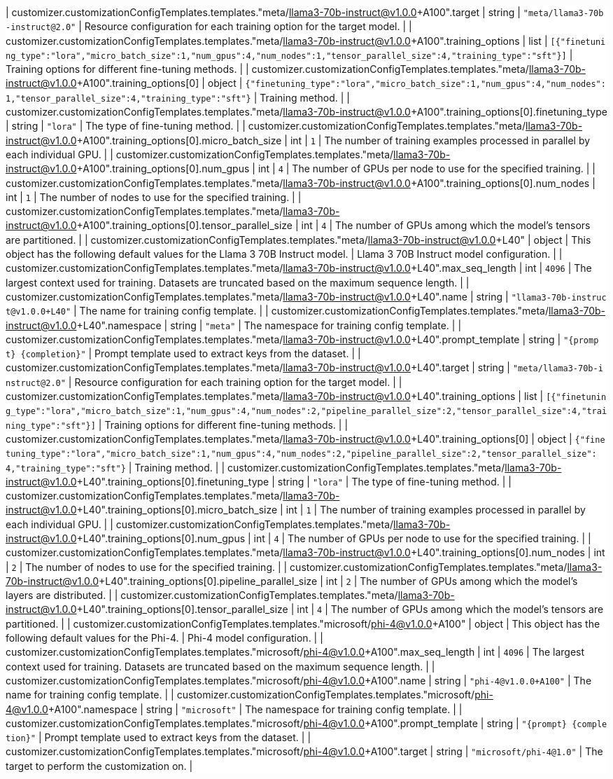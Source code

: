 | customizer.customizationConfigTemplates.templates."meta/llama3-70b-instruct@v1.0.0+A100".target | string | `"meta/llama3-70b-instruct@2.0"` | Resource configuration for each training option for the target model. |
| customizer.customizationConfigTemplates.templates."meta/llama3-70b-instruct@v1.0.0+A100".training_options | list | `[{"finetuning_type":"lora","micro_batch_size":1,"num_gpus":4,"num_nodes":1,"tensor_parallel_size":4,"training_type":"sft"}]` | Training options for different fine-tuning methods. |
| customizer.customizationConfigTemplates.templates."meta/llama3-70b-instruct@v1.0.0+A100".training_options[0] | object | `{"finetuning_type":"lora","micro_batch_size":1,"num_gpus":4,"num_nodes":1,"tensor_parallel_size":4,"training_type":"sft"}` | Training method. |
| customizer.customizationConfigTemplates.templates."meta/llama3-70b-instruct@v1.0.0+A100".training_options[0].finetuning_type | string | `"lora"` | The type of fine-tuning method. |
| customizer.customizationConfigTemplates.templates."meta/llama3-70b-instruct@v1.0.0+A100".training_options[0].micro_batch_size | int | `1` | The number of training examples processed in parallel by each individual GPU. |
| customizer.customizationConfigTemplates.templates."meta/llama3-70b-instruct@v1.0.0+A100".training_options[0].num_gpus | int | `4` | The number of GPUs per node to use for the specified training. |
| customizer.customizationConfigTemplates.templates."meta/llama3-70b-instruct@v1.0.0+A100".training_options[0].num_nodes | int | `1` | The number of nodes to use for the specified training. |
| customizer.customizationConfigTemplates.templates."meta/llama3-70b-instruct@v1.0.0+A100".training_options[0].tensor_parallel_size | int | `4` | The number of GPUs among which the model’s tensors are partitioned. |
| customizer.customizationConfigTemplates.templates."meta/llama3-70b-instruct@v1.0.0+L40" | object | This object has the following default values for the Llama 3 70B Instruct model. | Llama 3 70B Instruct model configuration. |
| customizer.customizationConfigTemplates.templates."meta/llama3-70b-instruct@v1.0.0+L40".max_seq_length | int | `4096` | The largest context used for training. Datasets are truncated based on the maximum sequence length. |
| customizer.customizationConfigTemplates.templates."meta/llama3-70b-instruct@v1.0.0+L40".name | string | `"llama3-70b-instruct@v1.0.0+L40"` | The name for training config template. |
| customizer.customizationConfigTemplates.templates."meta/llama3-70b-instruct@v1.0.0+L40".namespace | string | `"meta"` | The namespace for training config template. |
| customizer.customizationConfigTemplates.templates."meta/llama3-70b-instruct@v1.0.0+L40".prompt_template | string | `"{prompt} {completion}"` | Prompt template used to extract keys from the dataset. |
| customizer.customizationConfigTemplates.templates."meta/llama3-70b-instruct@v1.0.0+L40".target | string | `"meta/llama3-70b-instruct@2.0"` | Resource configuration for each training option for the target model. |
| customizer.customizationConfigTemplates.templates."meta/llama3-70b-instruct@v1.0.0+L40".training_options | list | `[{"finetuning_type":"lora","micro_batch_size":1,"num_gpus":4,"num_nodes":2,"pipeline_parallel_size":2,"tensor_parallel_size":4,"training_type":"sft"}]` | Training options for different fine-tuning methods. |
| customizer.customizationConfigTemplates.templates."meta/llama3-70b-instruct@v1.0.0+L40".training_options[0] | object | `{"finetuning_type":"lora","micro_batch_size":1,"num_gpus":4,"num_nodes":2,"pipeline_parallel_size":2,"tensor_parallel_size":4,"training_type":"sft"}` | Training method. |
| customizer.customizationConfigTemplates.templates."meta/llama3-70b-instruct@v1.0.0+L40".training_options[0].finetuning_type | string | `"lora"` | The type of fine-tuning method. |
| customizer.customizationConfigTemplates.templates."meta/llama3-70b-instruct@v1.0.0+L40".training_options[0].micro_batch_size | int | `1` | The number of training examples processed in parallel by each individual GPU. |
| customizer.customizationConfigTemplates.templates."meta/llama3-70b-instruct@v1.0.0+L40".training_options[0].num_gpus | int | `4` | The number of GPUs per node to use for the specified training. |
| customizer.customizationConfigTemplates.templates."meta/llama3-70b-instruct@v1.0.0+L40".training_options[0].num_nodes | int | `2` | The number of nodes to use for the specified training. |
| customizer.customizationConfigTemplates.templates."meta/llama3-70b-instruct@v1.0.0+L40".training_options[0].pipeline_parallel_size | int | `2` | The number of GPUs among which the model’s layers are distributed. |
| customizer.customizationConfigTemplates.templates."meta/llama3-70b-instruct@v1.0.0+L40".training_options[0].tensor_parallel_size | int | `4` | The number of GPUs among which the model’s tensors are partitioned. |
| customizer.customizationConfigTemplates.templates."microsoft/phi-4@v1.0.0+A100" | object | This object has the following default values for the Phi-4. | Phi-4 model configuration. |
| customizer.customizationConfigTemplates.templates."microsoft/phi-4@v1.0.0+A100".max_seq_length | int | `4096` | The largest context used for training. Datasets are truncated based on the maximum sequence length. |
| customizer.customizationConfigTemplates.templates."microsoft/phi-4@v1.0.0+A100".name | string | `"phi-4@v1.0.0+A100"` | The name for training config template. |
| customizer.customizationConfigTemplates.templates."microsoft/phi-4@v1.0.0+A100".namespace | string | `"microsoft"` | The namespace for training config template. |
| customizer.customizationConfigTemplates.templates."microsoft/phi-4@v1.0.0+A100".prompt_template | string | `"{prompt} {completion}"` | Prompt template used to extract keys from the dataset. |
| customizer.customizationConfigTemplates.templates."microsoft/phi-4@v1.0.0+A100".target | string | `"microsoft/phi-4@1.0"` | The target to perform the customization on. |
